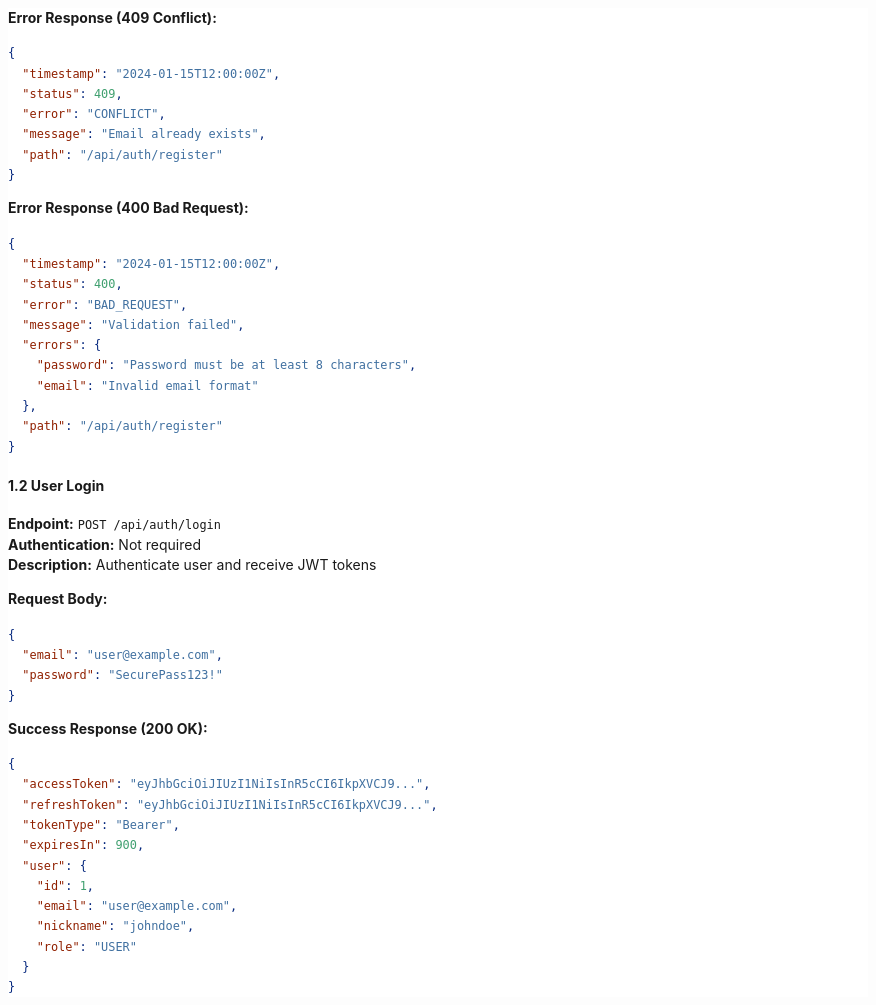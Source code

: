 **Error Response (409 Conflict):**
```json
{
  "timestamp": "2024-01-15T12:00:00Z",
  "status": 409,
  "error": "CONFLICT",
  "message": "Email already exists",
  "path": "/api/auth/register"
}
```

**Error Response (400 Bad Request):**
```json
{
  "timestamp": "2024-01-15T12:00:00Z",
  "status": 400,
  "error": "BAD_REQUEST",
  "message": "Validation failed",
  "errors": {
    "password": "Password must be at least 8 characters",
    "email": "Invalid email format"
  },
  "path": "/api/auth/register"
}
```

#### 1.2 User Login
**Endpoint:** `POST /api/auth/login`  
**Authentication:** Not required  
**Description:** Authenticate user and receive JWT tokens

**Request Body:**
```json
{
  "email": "user@example.com",
  "password": "SecurePass123!"
}
```

**Success Response (200 OK):**
```json
{
  "accessToken": "eyJhbGciOiJIUzI1NiIsInR5cCI6IkpXVCJ9...",
  "refreshToken": "eyJhbGciOiJIUzI1NiIsInR5cCI6IkpXVCJ9...",
  "tokenType": "Bearer",
  "expiresIn": 900,
  "user": {
    "id": 1,
    "email": "user@example.com",
    "nickname": "johndoe",
    "role": "USER"
  }
}
```
